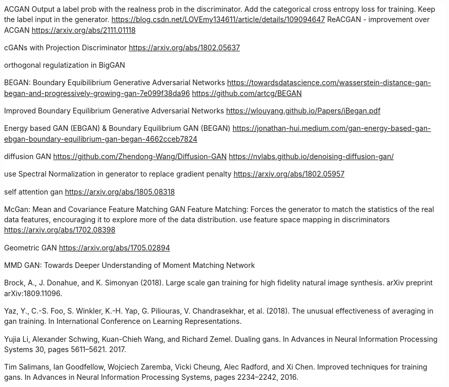 ACGAN
Output a label prob with the realness prob in the discriminator. Add the categorical cross entropy loss for training. Keep the label input in the generator.
https://blog.csdn.net/LOVEmy134611/article/details/109094647
ReACGAN - improvement over ACGAN
https://arxiv.org/abs/2111.01118

cGANs with Projection Discriminator
https://arxiv.org/abs/1802.05637

orthogonal regulatization in BigGAN

BEGAN: Boundary Equibilibrium Generative Adversarial Networks
https://towardsdatascience.com/wasserstein-distance-gan-began-and-progressively-growing-gan-7e099f38da96
https://github.com/artcg/BEGAN

Improved Boundary Equilibrium Generative Adversarial Networks
https://wlouyang.github.io/Papers/iBegan.pdf

Energy based GAN (EBGAN) & Boundary Equilibrium GAN (BEGAN)
https://jonathan-hui.medium.com/gan-energy-based-gan-ebgan-boundary-equilibrium-gan-began-4662cceb7824

diffusion GAN
https://github.com/Zhendong-Wang/Diffusion-GAN
https://nvlabs.github.io/denoising-diffusion-gan/

use Spectral Normalization in generator to replace gradient penalty
https://arxiv.org/abs/1802.05957

self attention gan
https://arxiv.org/abs/1805.08318

McGan: Mean and Covariance Feature Matching GAN
Feature Matching: Forces the generator to match the statistics of the real data features, encouraging it to explore more of the data distribution.
use feature space mapping in discriminators
https://arxiv.org/abs/1702.08398

Geometric GAN
https://arxiv.org/abs/1705.02894

MMD GAN: Towards Deeper Understanding of Moment Matching Network

Brock, A., J. Donahue, and K. Simonyan (2018). Large scale gan training for high fidelity natural image synthesis. arXiv preprint arXiv:1809.11096.

Yaz, Y., C.-S. Foo, S. Winkler, K.-H. Yap, G. Piliouras, V. Chandrasekhar, et al. (2018). The unusual effectiveness of averaging in gan training. In International Conference on Learning Representations.

Yujia Li, Alexander Schwing, Kuan-Chieh Wang, and Richard Zemel. Dualing gans. In Advances in Neural Information Processing Systems 30, pages 5611–5621. 2017.

Tim Salimans, Ian Goodfellow, Wojciech Zaremba, Vicki Cheung, Alec Radford, and Xi Chen. Improved techniques for training gans. In Advances in Neural Information Processing Systems, pages 2234–2242, 2016.
